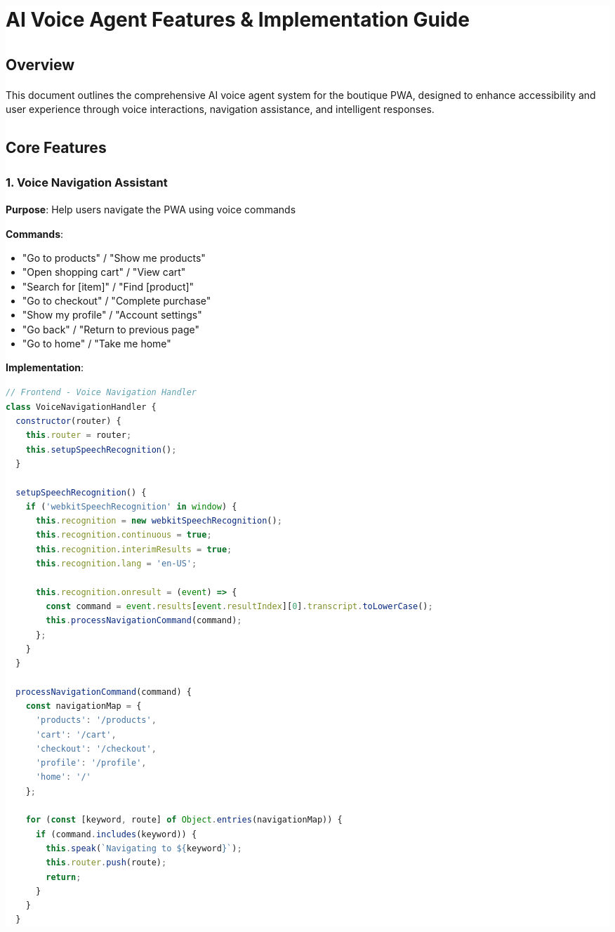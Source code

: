 # AI Voice Agent Features & Implementation Guide

## Overview
This document outlines the comprehensive AI voice agent system for the boutique PWA, designed to enhance accessibility and user experience through voice interactions, navigation assistance, and intelligent responses.

## Core Features

### 1. Voice Navigation Assistant
**Purpose**: Help users navigate the PWA using voice commands

**Commands**:
- "Go to products" / "Show me products"
- "Open shopping cart" / "View cart"
- "Search for [item]" / "Find [product]"
- "Go to checkout" / "Complete purchase"
- "Show my profile" / "Account settings"
- "Go back" / "Return to previous page"
- "Go to home" / "Take me home"

**Implementation**:
```javascript
// Frontend - Voice Navigation Handler
class VoiceNavigationHandler {
  constructor(router) {
    this.router = router;
    this.setupSpeechRecognition();
  }

  setupSpeechRecognition() {
    if ('webkitSpeechRecognition' in window) {
      this.recognition = new webkitSpeechRecognition();
      this.recognition.continuous = true;
      this.recognition.interimResults = true;
      this.recognition.lang = 'en-US';
      
      this.recognition.onresult = (event) => {
        const command = event.results[event.resultIndex][0].transcript.toLowerCase();
        this.processNavigationCommand(command);
      };
    }
  }

  processNavigationCommand(command) {
    const navigationMap = {
      'products': '/products',
      'cart': '/cart',
      'checkout': '/checkout',
      'profile': '/profile',
      'home': '/'
    };

    for (const [keyword, route] of Object.entries(navigationMap)) {
      if (command.includes(keyword)) {
        this.speak(`Navigating to ${keyword}`);
        this.router.push(route);
        return;
      }
    }
  }
```